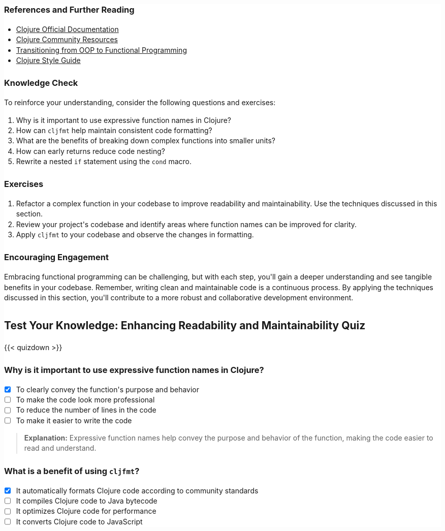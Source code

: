 ### References and Further Reading

- [Clojure Official Documentation](https://clojure.org/reference)
- [Clojure Community Resources](https://clojure.org/community/resources)
- [Transitioning from OOP to Functional Programming](https://www.lispcast.com/oo-to-fp/)
- [Clojure Style Guide](https://github.com/bbatsov/clojure-style-guide)

### Knowledge Check

To reinforce your understanding, consider the following questions and exercises:

1. Why is it important to use expressive function names in Clojure?
2. How can `cljfmt` help maintain consistent code formatting?
3. What are the benefits of breaking down complex functions into smaller units?
4. How can early returns reduce code nesting?
5. Rewrite a nested `if` statement using the `cond` macro.

### Exercises

1. Refactor a complex function in your codebase to improve readability and maintainability. Use the techniques discussed in this section.
2. Review your project's codebase and identify areas where function names can be improved for clarity.
3. Apply `cljfmt` to your codebase and observe the changes in formatting.

### Encouraging Engagement

Embracing functional programming can be challenging, but with each step, you'll gain a deeper understanding and see tangible benefits in your codebase. Remember, writing clean and maintainable code is a continuous process. By applying the techniques discussed in this section, you'll contribute to a more robust and collaborative development environment.

## **Test Your Knowledge: Enhancing Readability and Maintainability Quiz**

{{< quizdown >}}

### Why is it important to use expressive function names in Clojure?

- [x] To clearly convey the function's purpose and behavior
- [ ] To make the code look more professional
- [ ] To reduce the number of lines in the code
- [ ] To make it easier to write the code

> **Explanation:** Expressive function names help convey the purpose and behavior of the function, making the code easier to read and understand.

### What is a benefit of using `cljfmt`?

- [x] It automatically formats Clojure code according to community standards
- [ ] It compiles Clojure code to Java bytecode
- [ ] It optimizes Clojure code for performance
- [ ] It converts Clojure code to JavaScript
